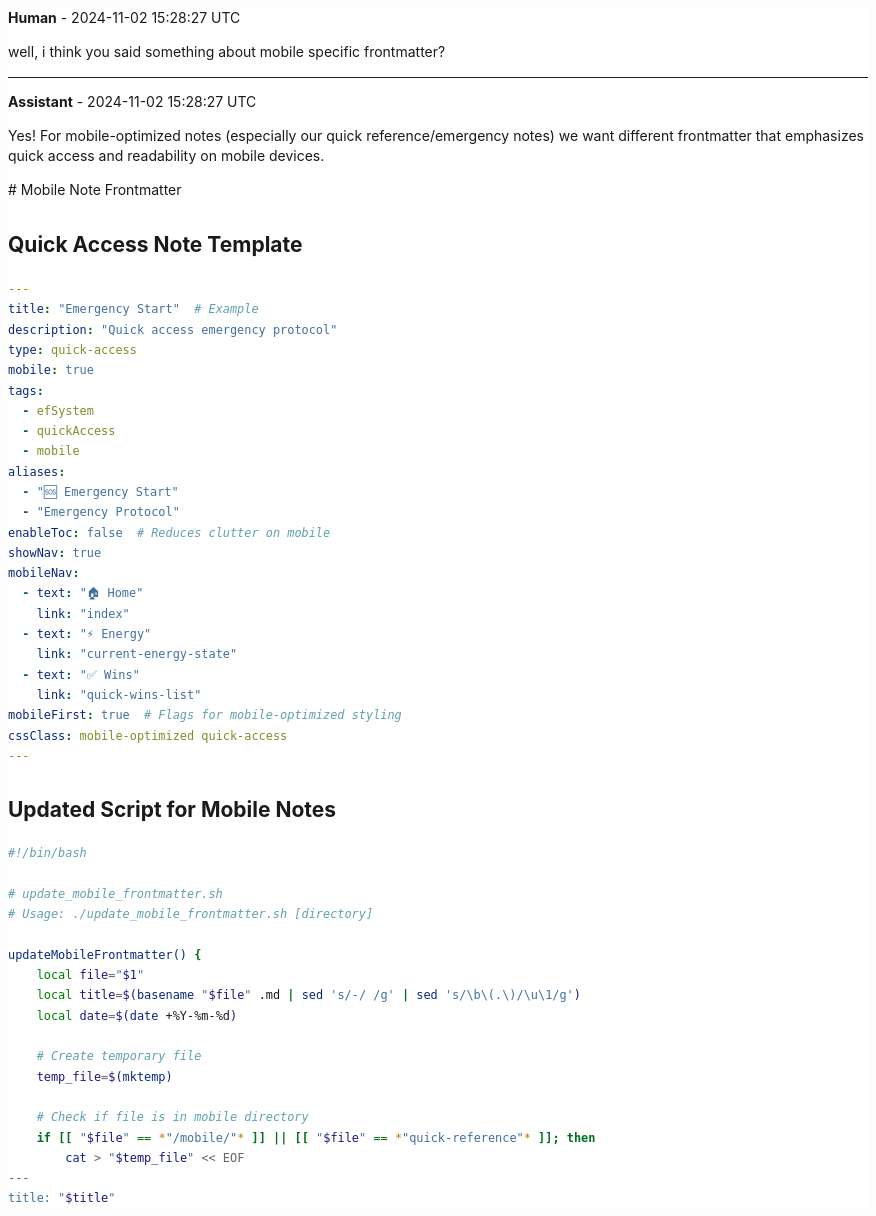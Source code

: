 **Human** - 2024-11-02 15:28:27 UTC

well, i think you said something about mobile specific frontmatter?

---

**Assistant** - 2024-11-02 15:28:27 UTC

 Yes! For mobile-optimized notes (especially our quick reference/emergency notes) we want different frontmatter that emphasizes quick access and readability on mobile devices.

<antArtifact identifier="mobile-frontmatter" type="text/markdown" title="Mobile-Optimized Frontmatter Templates and Script">
# Mobile Note Frontmatter

## Quick Access Note Template
```yaml
---
title: "Emergency Start"  # Example
description: "Quick access emergency protocol"
type: quick-access
mobile: true
tags:
  - efSystem
  - quickAccess
  - mobile
aliases:
  - "🆘 Emergency Start"
  - "Emergency Protocol"
enableToc: false  # Reduces clutter on mobile
showNav: true
mobileNav:
  - text: "🏠 Home"
    link: "index"
  - text: "⚡ Energy"
    link: "current-energy-state"
  - text: "✅ Wins"
    link: "quick-wins-list"
mobileFirst: true  # Flags for mobile-optimized styling
cssClass: mobile-optimized quick-access
---
```

## Updated Script for Mobile Notes
```bash
#!/bin/bash

# update_mobile_frontmatter.sh
# Usage: ./update_mobile_frontmatter.sh [directory]

updateMobileFrontmatter() {
    local file="$1"
    local title=$(basename "$file" .md | sed 's/-/ /g' | sed 's/\b\(.\)/\u\1/g')
    local date=$(date +%Y-%m-%d)
    
    # Create temporary file
    temp_file=$(mktemp)
    
    # Check if file is in mobile directory
    if [[ "$file" == *"/mobile/"* ]] || [[ "$file" == *"quick-reference"* ]]; then
        cat > "$temp_file" << EOF
---
title: "$title"
```